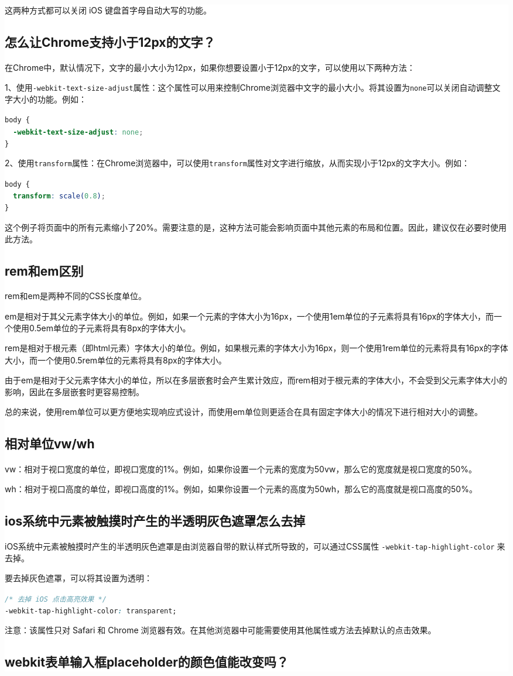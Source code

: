 这两种方式都可以关闭 iOS 键盘首字母自动大写的功能。

## 怎么让Chrome支持小于12px的文字？

在Chrome中，默认情况下，文字的最小大小为12px，如果你想要设置小于12px的文字，可以使用以下两种方法：

1、使用`-webkit-text-size-adjust`属性：这个属性可以用来控制Chrome浏览器中文字的最小大小。将其设置为`none`可以关闭自动调整文字大小的功能。例如：

```css
body {
  -webkit-text-size-adjust: none;
}
```

2、使用`transform`属性：在Chrome浏览器中，可以使用`transform`属性对文字进行缩放，从而实现小于12px的文字大小。例如：

```css
body {
  transform: scale(0.8);
}
```

这个例子将页面中的所有元素缩小了20%。需要注意的是，这种方法可能会影响页面中其他元素的布局和位置。因此，建议仅在必要时使用此方法。

## rem和em区别

rem和em是两种不同的CSS长度单位。

em是相对于其父元素字体大小的单位。例如，如果一个元素的字体大小为16px，一个使用1em单位的子元素将具有16px的字体大小，而一个使用0.5em单位的子元素将具有8px的字体大小。

rem是相对于根元素（即html元素）字体大小的单位。例如，如果根元素的字体大小为16px，则一个使用1rem单位的元素将具有16px的字体大小，而一个使用0.5rem单位的元素将具有8px的字体大小。

由于em是相对于父元素字体大小的单位，所以在多层嵌套时会产生累计效应，而rem相对于根元素的字体大小，不会受到父元素字体大小的影响，因此在多层嵌套时更容易控制。

总的来说，使用rem单位可以更方便地实现响应式设计，而使用em单位则更适合在具有固定字体大小的情况下进行相对大小的调整。

## 相对单位vw/wh

vw：相对于视口宽度的单位，即视口宽度的1%。例如，如果你设置一个元素的宽度为50vw，那么它的宽度就是视口宽度的50%。

wh：相对于视口高度的单位，即视口高度的1%。例如，如果你设置一个元素的高度为50wh，那么它的高度就是视口高度的50%。

## ios系统中元素被触摸时产生的半透明灰色遮罩怎么去掉

iOS系统中元素被触摸时产生的半透明灰色遮罩是由浏览器自带的默认样式所导致的，可以通过CSS属性 `-webkit-tap-highlight-color` 来去掉。

要去掉灰色遮罩，可以将其设置为透明：

```css
/* 去掉 iOS 点击高亮效果 */
-webkit-tap-highlight-color: transparent;
```

注意：该属性只对 Safari 和 Chrome 浏览器有效。在其他浏览器中可能需要使用其他属性或方法去掉默认的点击效果。

## webkit表单输入框placeholder的颜色值能改变吗？
